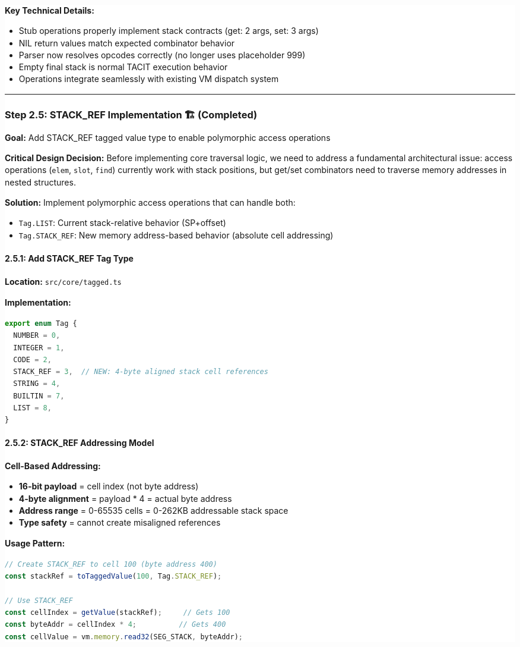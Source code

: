 **Key Technical Details:**
- Stub operations properly implement stack contracts (get: 2 args, set: 3 args)
- NIL return values match expected combinator behavior
- Parser now resolves opcodes correctly (no longer uses placeholder 999)
- Empty final stack is normal TACIT execution behavior
- Operations integrate seamlessly with existing VM dispatch system

---

### Step 2.5: STACK_REF Implementation 🏗️ (Completed)

**Goal:** Add STACK_REF tagged value type to enable polymorphic access operations

**Critical Design Decision:** Before implementing core traversal logic, we need to address a fundamental architectural issue: access operations (`elem`, `slot`, `find`) currently work with stack positions, but get/set combinators need to traverse memory addresses in nested structures.

**Solution:** Implement polymorphic access operations that can handle both:
- `Tag.LIST`: Current stack-relative behavior (SP+offset)  
- `Tag.STACK_REF`: New memory address-based behavior (absolute cell addressing)

#### 2.5.1: Add STACK_REF Tag Type

**Location:** `src/core/tagged.ts`

**Implementation:**
```typescript
export enum Tag {
  NUMBER = 0,
  INTEGER = 1, 
  CODE = 2,
  STACK_REF = 3,  // NEW: 4-byte aligned stack cell references
  STRING = 4,
  BUILTIN = 7,
  LIST = 8,
}
```

#### 2.5.2: STACK_REF Addressing Model

**Cell-Based Addressing:**
- **16-bit payload** = cell index (not byte address)
- **4-byte alignment** = payload * 4 = actual byte address
- **Address range** = 0-65535 cells = 0-262KB addressable stack space
- **Type safety** = cannot create misaligned references

**Usage Pattern:**
```typescript
// Create STACK_REF to cell 100 (byte address 400)
const stackRef = toTaggedValue(100, Tag.STACK_REF);

// Use STACK_REF  
const cellIndex = getValue(stackRef);     // Gets 100
const byteAddr = cellIndex * 4;          // Gets 400  
const cellValue = vm.memory.read32(SEG_STACK, byteAddr);
```
